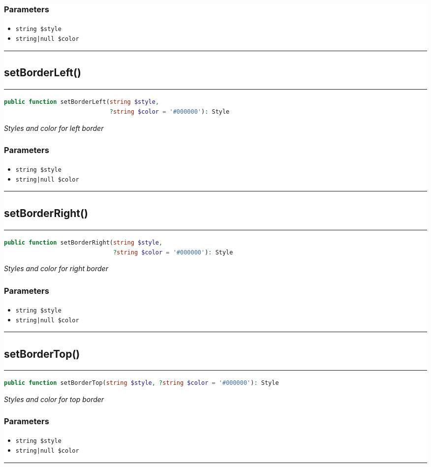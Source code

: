 ### Parameters

* `string $style`
* `string|null $color`

---

## setBorderLeft()

---

```php
public function setBorderLeft(string $style, 
                              ?string $color = '#000000'): Style
```
_Styles and color for left border_

### Parameters

* `string $style`
* `string|null $color`

---

## setBorderRight()

---

```php
public function setBorderRight(string $style, 
                               ?string $color = '#000000'): Style
```
_Styles and color for right border_

### Parameters

* `string $style`
* `string|null $color`

---

## setBorderTop()

---

```php
public function setBorderTop(string $style, ?string $color = '#000000'): Style
```
_Styles and color for top border_

### Parameters

* `string $style`
* `string|null $color`

---